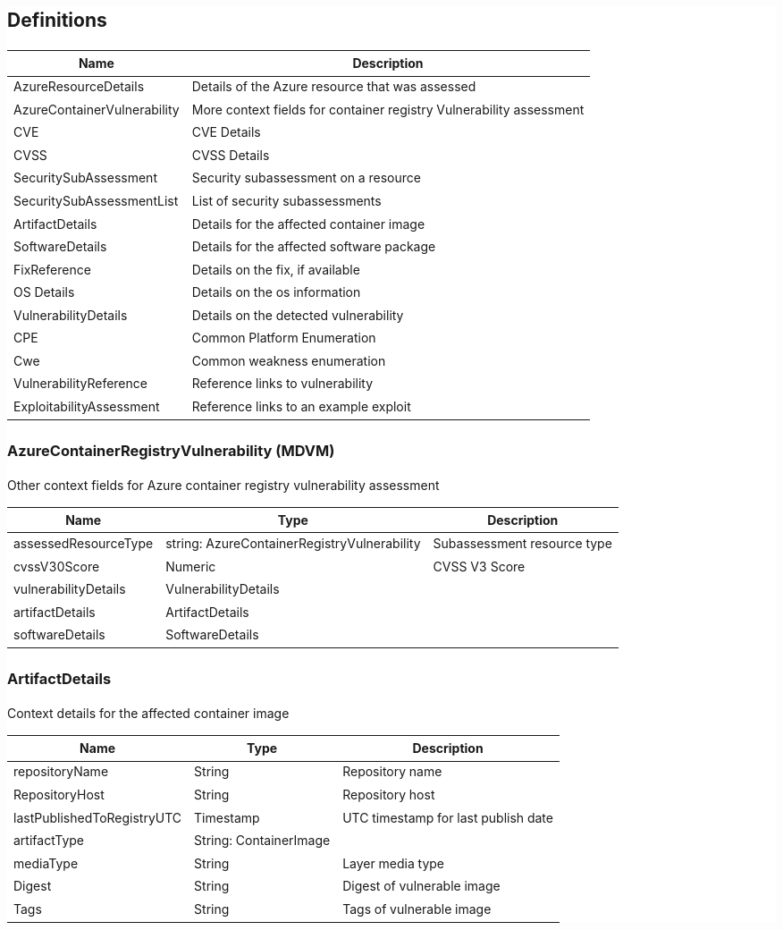 ## Definitions

| Name                        | Description                                                  |
| --------------------------- | ------------------------------------------------------------ |
| AzureResourceDetails        | Details of  the Azure resource that was assessed             |
| AzureContainerVulnerability | More  context fields for container registry Vulnerability assessment |
| CVE                         | CVE Details                                                  |
| CVSS                        | CVSS Details                                                 |
| SecuritySubAssessment       | Security  subassessment on a resource                       |
| SecuritySubAssessmentList   | List of  security subassessments                            |
| ArtifactDetails             | Details for  the affected container image                    |
| SoftwareDetails             | Details for  the affected software package                   |
| FixReference                | Details on  the fix, if available                            |
| OS Details                  | Details on  the os information                               |
| VulnerabilityDetails        | Details on  the detected vulnerability                       |
| CPE                         | Common  Platform Enumeration                                 |
| Cwe                         | Common  weakness enumeration                                 |
| VulnerabilityReference      | Reference  links to vulnerability                            |
| ExploitabilityAssessment    | Reference  links to an example exploit                       |

### AzureContainerRegistryVulnerability (MDVM)

Other context fields for Azure container registry vulnerability assessment

| **Name**             | **Type**                                     | **Description**               |
| -------------------- | -------------------------------------------- | ----------------------------- |
| assessedResourceType | string:  AzureContainerRegistryVulnerability | Subassessment  resource type |
| cvssV30Score         | Numeric                                      | CVSS V3 Score                 |
| vulnerabilityDetails | VulnerabilityDetails                         |                               |
| artifactDetails      | ArtifactDetails                              |                               |
| softwareDetails      | SoftwareDetails                              |                               |

### ArtifactDetails

Context details for the affected container image

| **Name**                   | **Type**                | **Description**                      |
| -------------------------- | ----------------------- | ------------------------------------ |
| repositoryName             | String                  | Repository  name                     |
| RepositoryHost             | String                  | Repository  host                     |
| lastPublishedToRegistryUTC | Timestamp               | UTC timestamp  for last publish date |
| artifactType               | String:  ContainerImage |                                      |
| mediaType                  | String                  | Layer media type                     |
| Digest                     | String                  | Digest of vulnerable  image          |
| Tags                       | String                  | Tags of  vulnerable image            |
